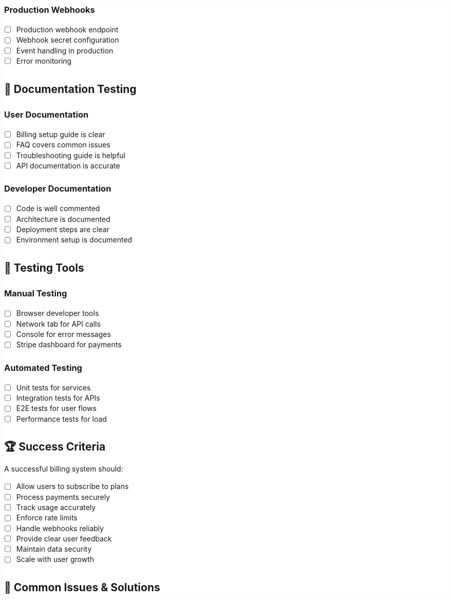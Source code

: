 ### Production Webhooks
- [ ] Production webhook endpoint
- [ ] Webhook secret configuration
- [ ] Event handling in production
- [ ] Error monitoring

## 📝 Documentation Testing

### User Documentation
- [ ] Billing setup guide is clear
- [ ] FAQ covers common issues
- [ ] Troubleshooting guide is helpful
- [ ] API documentation is accurate

### Developer Documentation
- [ ] Code is well commented
- [ ] Architecture is documented
- [ ] Deployment steps are clear
- [ ] Environment setup is documented

## 🔧 Testing Tools

### Manual Testing
- [ ] Browser developer tools
- [ ] Network tab for API calls
- [ ] Console for error messages
- [ ] Stripe dashboard for payments

### Automated Testing
- [ ] Unit tests for services
- [ ] Integration tests for APIs
- [ ] E2E tests for user flows
- [ ] Performance tests for load

## 🏆 Success Criteria

A successful billing system should:
- [ ] Allow users to subscribe to plans
- [ ] Process payments securely
- [ ] Track usage accurately
- [ ] Enforce rate limits
- [ ] Handle webhooks reliably
- [ ] Provide clear user feedback
- [ ] Maintain data security
- [ ] Scale with user growth

## 🚨 Common Issues & Solutions
